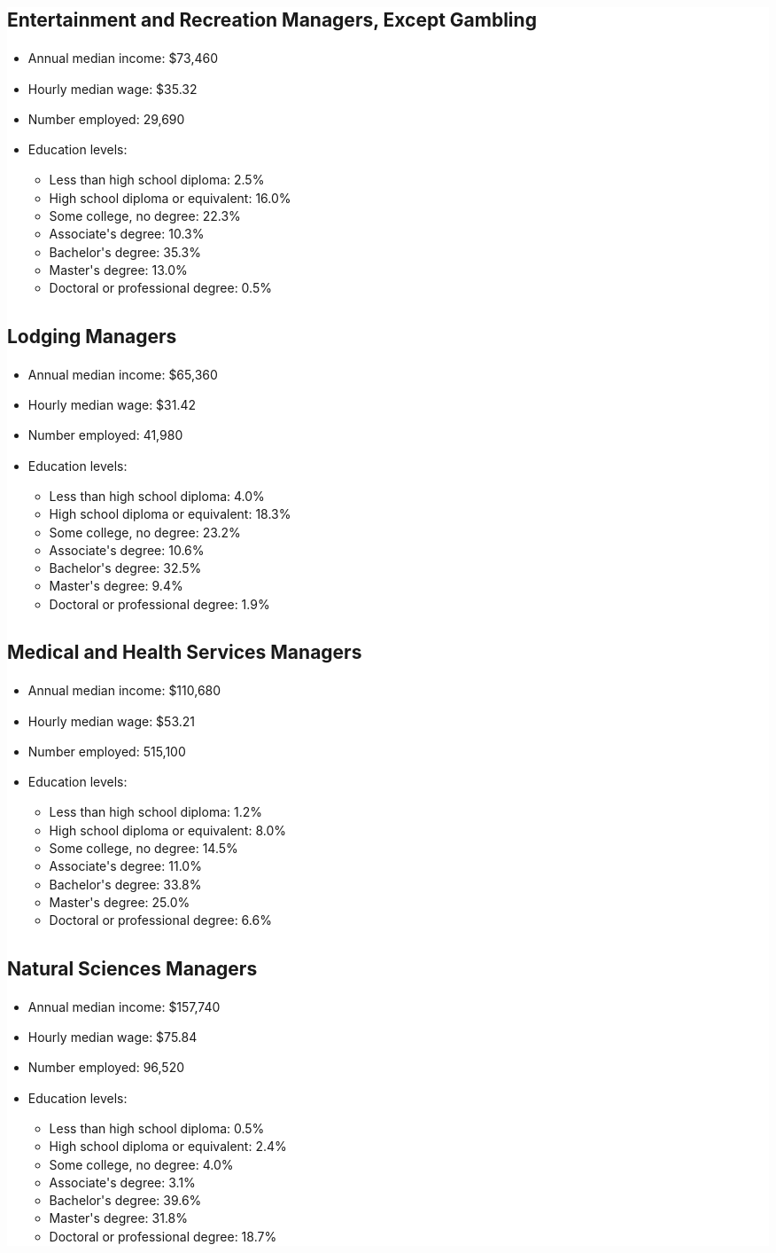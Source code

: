 ## Entertainment and Recreation Managers, Except Gambling

- Annual median income: $73,460
- Hourly median wage: $35.32
- Number employed: 29,690

- Education levels:
  - Less than high school diploma: 2.5%
  - High school diploma or equivalent: 16.0%
  - Some college, no degree: 22.3%
  - Associate's degree: 10.3%
  - Bachelor's degree: 35.3%
  - Master's degree: 13.0%
  - Doctoral or professional degree: 0.5%

## Lodging Managers

- Annual median income: $65,360
- Hourly median wage: $31.42
- Number employed: 41,980

- Education levels:
  - Less than high school diploma: 4.0%
  - High school diploma or equivalent: 18.3%
  - Some college, no degree: 23.2%
  - Associate's degree: 10.6%
  - Bachelor's degree: 32.5%
  - Master's degree: 9.4%
  - Doctoral or professional degree: 1.9%

## Medical and Health Services Managers

- Annual median income: $110,680
- Hourly median wage: $53.21
- Number employed: 515,100

- Education levels:
  - Less than high school diploma: 1.2%
  - High school diploma or equivalent: 8.0%
  - Some college, no degree: 14.5%
  - Associate's degree: 11.0%
  - Bachelor's degree: 33.8%
  - Master's degree: 25.0%
  - Doctoral or professional degree: 6.6%

## Natural Sciences Managers

- Annual median income: $157,740
- Hourly median wage: $75.84
- Number employed: 96,520

- Education levels:
  - Less than high school diploma: 0.5%
  - High school diploma or equivalent: 2.4%
  - Some college, no degree: 4.0%
  - Associate's degree: 3.1%
  - Bachelor's degree: 39.6%
  - Master's degree: 31.8%
  - Doctoral or professional degree: 18.7%
